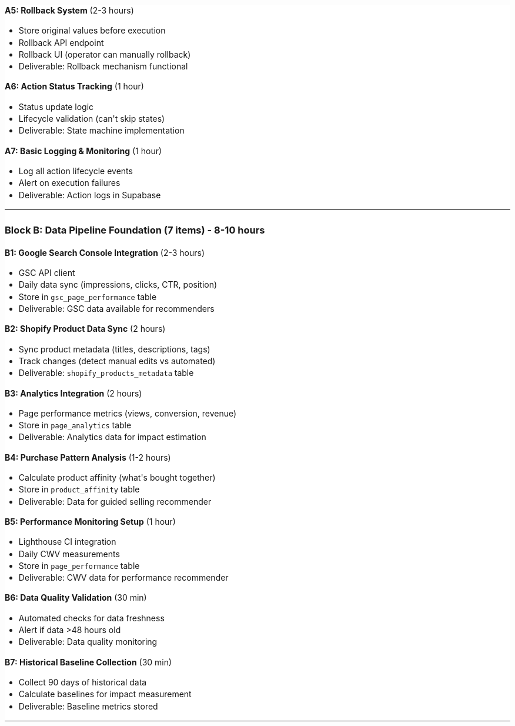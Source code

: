 **A5: Rollback System** (2-3 hours)
- Store original values before execution
- Rollback API endpoint
- Rollback UI (operator can manually rollback)
- Deliverable: Rollback mechanism functional

**A6: Action Status Tracking** (1 hour)
- Status update logic
- Lifecycle validation (can't skip states)
- Deliverable: State machine implementation

**A7: Basic Logging & Monitoring** (1 hour)
- Log all action lifecycle events
- Alert on execution failures
- Deliverable: Action logs in Supabase

---

### Block B: Data Pipeline Foundation (7 items) - 8-10 hours

**B1: Google Search Console Integration** (2-3 hours)
- GSC API client
- Daily data sync (impressions, clicks, CTR, position)
- Store in `gsc_page_performance` table
- Deliverable: GSC data available for recommenders

**B2: Shopify Product Data Sync** (2 hours)
- Sync product metadata (titles, descriptions, tags)
- Track changes (detect manual edits vs automated)
- Deliverable: `shopify_products_metadata` table

**B3: Analytics Integration** (2 hours)
- Page performance metrics (views, conversion, revenue)
- Store in `page_analytics` table
- Deliverable: Analytics data for impact estimation

**B4: Purchase Pattern Analysis** (1-2 hours)
- Calculate product affinity (what's bought together)
- Store in `product_affinity` table
- Deliverable: Data for guided selling recommender

**B5: Performance Monitoring Setup** (1 hour)
- Lighthouse CI integration
- Daily CWV measurements
- Store in `page_performance` table
- Deliverable: CWV data for performance recommender

**B6: Data Quality Validation** (30 min)
- Automated checks for data freshness
- Alert if data >48 hours old
- Deliverable: Data quality monitoring

**B7: Historical Baseline Collection** (30 min)
- Collect 90 days of historical data
- Calculate baselines for impact measurement
- Deliverable: Baseline metrics stored

---